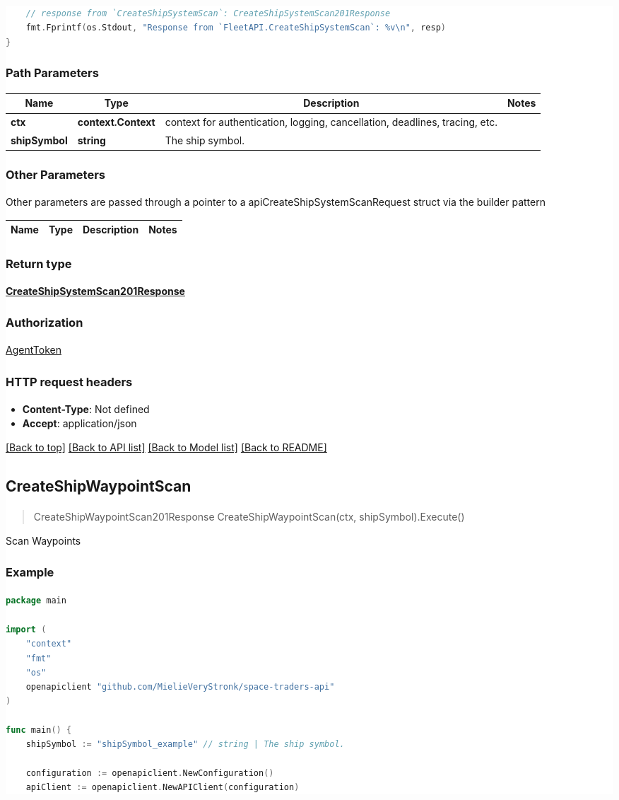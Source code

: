 ```go
	// response from `CreateShipSystemScan`: CreateShipSystemScan201Response
	fmt.Fprintf(os.Stdout, "Response from `FleetAPI.CreateShipSystemScan`: %v\n", resp)
}
```

### Path Parameters


Name | Type | Description  | Notes
------------- | ------------- | ------------- | -------------
**ctx** | **context.Context** | context for authentication, logging, cancellation, deadlines, tracing, etc.
**shipSymbol** | **string** | The ship symbol. | 

### Other Parameters

Other parameters are passed through a pointer to a apiCreateShipSystemScanRequest struct via the builder pattern


Name | Type | Description  | Notes
------------- | ------------- | ------------- | -------------


### Return type

[**CreateShipSystemScan201Response**](CreateShipSystemScan201Response.md)

### Authorization

[AgentToken](../README.md#AgentToken)

### HTTP request headers

- **Content-Type**: Not defined
- **Accept**: application/json

[[Back to top]](#) [[Back to API list]](../README.md#documentation-for-api-endpoints)
[[Back to Model list]](../README.md#documentation-for-models)
[[Back to README]](../README.md)


## CreateShipWaypointScan

> CreateShipWaypointScan201Response CreateShipWaypointScan(ctx, shipSymbol).Execute()

Scan Waypoints



### Example

```go
package main

import (
	"context"
	"fmt"
	"os"
	openapiclient "github.com/MielieVeryStronk/space-traders-api"
)

func main() {
	shipSymbol := "shipSymbol_example" // string | The ship symbol.

	configuration := openapiclient.NewConfiguration()
	apiClient := openapiclient.NewAPIClient(configuration)
```